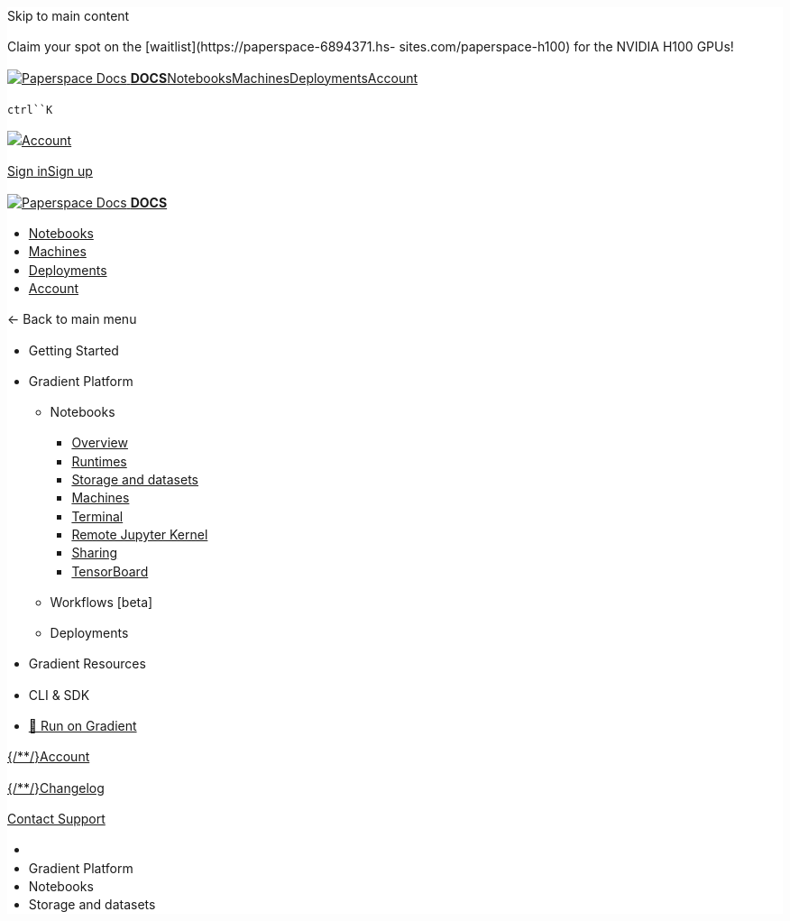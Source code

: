 Skip to main content

Claim your spot on the [waitlist](https://paperspace-6894371.hs-
sites.com/paperspace-h100) for the NVIDIA H100 GPUs!

[![Paperspace Docs](https://docs.paperspace.com/img/logo-light-theme.svg)
**DOCS**](https://docs.paperspace.com/)[Notebooks](https://docs.paperspace.com/gradient/notebooks/)[Machines](https://docs.paperspace.com/core/)[Deployments](https://docs.paperspace.com/gradient/deployments/)[Account](https://docs.paperspace.com/account-management/)

`ctrl``K`

[![](https://docs.paperspace.com/img/icon-account.svg)Account](https://docs.paperspace.com/account-management)

[Sign in](https://console.paperspace.com/)[Sign
up](https://console.paperspace.com/signup)

[![Paperspace Docs](https://docs.paperspace.com/img/logo-light-theme.svg) **DOCS**](https://docs.paperspace.com/)

  * [Notebooks](https://docs.paperspace.com/gradient/notebooks/)
  * [Machines](https://docs.paperspace.com/core/)
  * [Deployments](https://docs.paperspace.com/gradient/deployments/)
  * [Account](https://docs.paperspace.com/account-management/)

← Back to main menu

  * Getting Started

  * Gradient Platform

    * Notebooks

      * [Overview](https://docs.paperspace.com/gradient/notebooks/)
      * [Runtimes](https://docs.paperspace.com/gradient/notebooks/runtimes)
      * [Storage and datasets](https://docs.paperspace.com/gradient/notebooks/notebook-storage)
      * [Machines](https://docs.paperspace.com/gradient/notebooks/machines)
      * [Terminal](https://docs.paperspace.com/gradient/notebooks/terminal)
      * [Remote Jupyter Kernel](https://docs.paperspace.com/gradient/notebooks/notebooks-remote-kernel)
      * [Sharing](https://docs.paperspace.com/gradient/notebooks/sharing)
      * [TensorBoard](https://docs.paperspace.com/gradient/notebooks/tensorboard)
    * Workflows [beta]

    * Deployments

  * Gradient Resources

  * CLI & SDK

  * [🚀 Run on Gradient](https://docs.paperspace.com/gradient/notebooks/run-on-gradient)

[{/**/}Account](https://docs.paperspace.com/account-management)

[{/**/}Changelog](https://updates.paperspace.com)

[Contact Support](https://docs.paperspace.com/contact-support)

  * [](https://docs.paperspace.com/)
  * Gradient Platform
  * Notebooks
  * Storage and datasets
